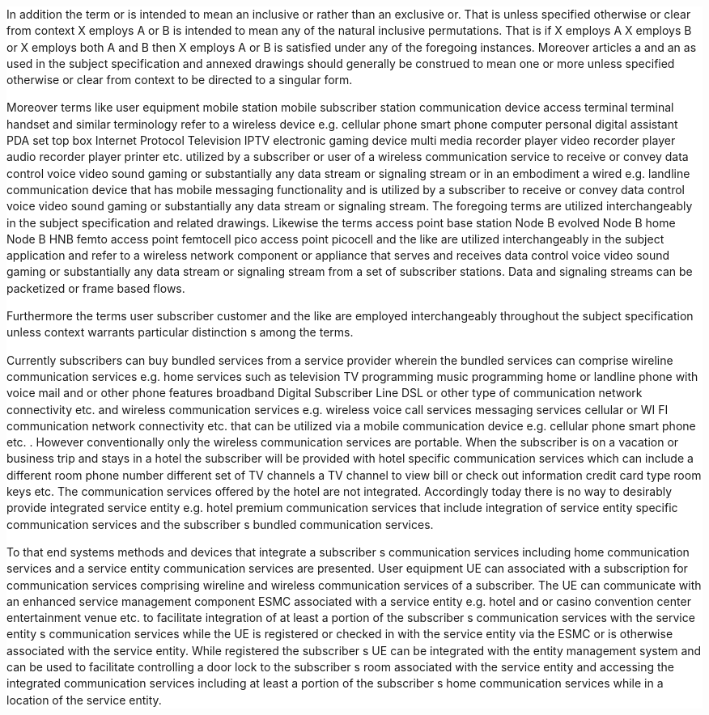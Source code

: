 In addition the term or is intended to mean an inclusive or rather than an exclusive or. That is unless specified otherwise or clear from context X employs A or B is intended to mean any of the natural inclusive permutations. That is if X employs A X employs B or X employs both A and B then X employs A or B is satisfied under any of the foregoing instances. Moreover articles a and an as used in the subject specification and annexed drawings should generally be construed to mean one or more unless specified otherwise or clear from context to be directed to a singular form.

Moreover terms like user equipment mobile station mobile subscriber station communication device access terminal terminal handset and similar terminology refer to a wireless device e.g. cellular phone smart phone computer personal digital assistant PDA set top box Internet Protocol Television IPTV electronic gaming device multi media recorder player video recorder player audio recorder player printer etc. utilized by a subscriber or user of a wireless communication service to receive or convey data control voice video sound gaming or substantially any data stream or signaling stream or in an embodiment a wired e.g. landline communication device that has mobile messaging functionality and is utilized by a subscriber to receive or convey data control voice video sound gaming or substantially any data stream or signaling stream. The foregoing terms are utilized interchangeably in the subject specification and related drawings. Likewise the terms access point base station Node B evolved Node B home Node B HNB femto access point femtocell pico access point picocell and the like are utilized interchangeably in the subject application and refer to a wireless network component or appliance that serves and receives data control voice video sound gaming or substantially any data stream or signaling stream from a set of subscriber stations. Data and signaling streams can be packetized or frame based flows.

Furthermore the terms user subscriber customer and the like are employed interchangeably throughout the subject specification unless context warrants particular distinction s among the terms.

Currently subscribers can buy bundled services from a service provider wherein the bundled services can comprise wireline communication services e.g. home services such as television TV programming music programming home or landline phone with voice mail and or other phone features broadband Digital Subscriber Line DSL or other type of communication network connectivity etc. and wireless communication services e.g. wireless voice call services messaging services cellular or WI FI communication network connectivity etc. that can be utilized via a mobile communication device e.g. cellular phone smart phone etc. . However conventionally only the wireless communication services are portable. When the subscriber is on a vacation or business trip and stays in a hotel the subscriber will be provided with hotel specific communication services which can include a different room phone number different set of TV channels a TV channel to view bill or check out information credit card type room keys etc. The communication services offered by the hotel are not integrated. Accordingly today there is no way to desirably provide integrated service entity e.g. hotel premium communication services that include integration of service entity specific communication services and the subscriber s bundled communication services.

To that end systems methods and devices that integrate a subscriber s communication services including home communication services and a service entity communication services are presented. User equipment UE can associated with a subscription for communication services comprising wireline and wireless communication services of a subscriber. The UE can communicate with an enhanced service management component ESMC associated with a service entity e.g. hotel and or casino convention center entertainment venue etc. to facilitate integration of at least a portion of the subscriber s communication services with the service entity s communication services while the UE is registered or checked in with the service entity via the ESMC or is otherwise associated with the service entity. While registered the subscriber s UE can be integrated with the entity management system and can be used to facilitate controlling a door lock to the subscriber s room associated with the service entity and accessing the integrated communication services including at least a portion of the subscriber s home communication services while in a location of the service entity.
